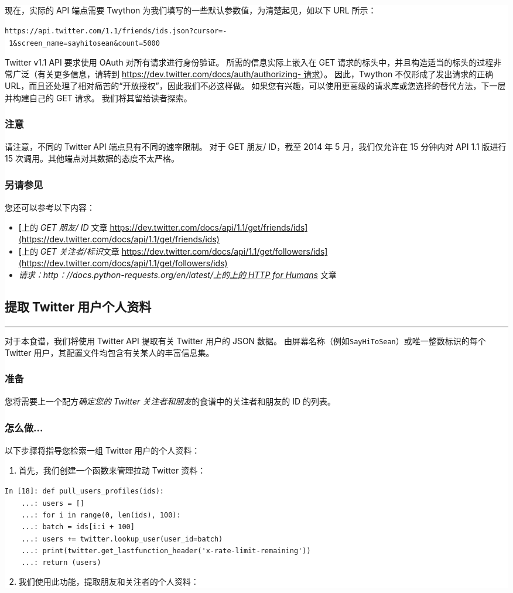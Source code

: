 现在，实际的 API 端点需要 Twython 为我们填写的一些默认参数值，为清楚起见，如以下 URL 所示：

```
https://api.twitter.com/1.1/friends/ids.json?cursor=-
 1&screen_name=sayhitosean&count=5000 
```

Twitter v1.1 API 要求使用 OAuth 对所有请求进行身份验证。 所需的信息实际上嵌入在 GET 请求的标头中，并且构造适当的标头的过程非常广泛（有关更多信息，请转到 [https://dev.twitter.com/docs/auth/authorizing- 请求](https://dev.twitter.com/docs/auth/authorizing-request)）。 因此，Twython 不仅形成了发出请求的正确 URL，而且还处理了相对痛苦的“开放授权”，因此我们不必这样做。 如果您有兴趣，可以使用更高级的请求库或您选择的替代方法，下一层并构建自己的 GET 请求。 我们将其留给读者探索。

### 注意

请注意，不同的 Twitter API 端点具有不同的速率限制。 对于 GET 朋友/ ID，截至 2014 年 5 月，我们仅允许在 15 分钟内对 API 1.1 版进行 15 次调用。其他端点对其数据的态度不太严格。

### 另请参见

您还可以参考以下内容：

*   [上的 *GET 朋友/ ID* 文章 https://dev.twitter.com/docs/api/1.1/get/friends/ids](https://dev.twitter.com/docs/api/1.1/get/friends/ids)
*   [上的 *GET 关注者/标识*文章 https://dev.twitter.com/docs/api/1.1/get/followers/ids](https://dev.twitter.com/docs/api/1.1/get/followers/ids)
*   *请求：http：//docs.python-requests.org/en/latest/上的[上的 HTTP for Humans](http://docs.python-requests.org/en/latest/)* 文章

## 提取 Twitter 用户个人资料

* * *

对于本食谱，我们将使用 Twitter API 提取有关 Twitter 用户的 JSON 数据。 由屏幕名称（例如`SayHiToSean`）或唯一整数标识的每个 Twitter 用户，其配置文件均包含有关某人的丰富信息集。

### 准备

您将需要上一个配方*确定您的 Twitter 关注者和朋友*的食谱中的关注者和朋友的 ID 的列表。

### 怎么做...

以下步骤将指导您检索一组 Twitter 用户的个人资料：

1.  首先，我们创建一个函数来管理拉动 Twitter 资料：

```
In [18]: def pull_users_profiles(ids): 
    ...: users = [] 
    ...: for i in range(0, len(ids), 100): 
    ...: batch = ids[i:i + 100] 
    ...: users += twitter.lookup_user(user_id=batch) 
    ...: print(twitter.get_lastfunction_header('x-rate-limit-remaining')) 
    ...: return (users)
```

2.  我们使用此功能，提取朋友和关注者的个人资料：
